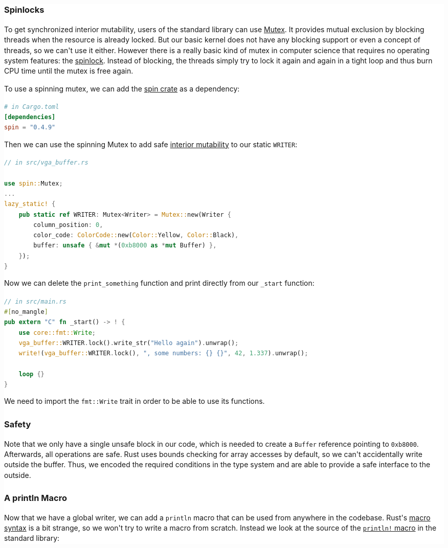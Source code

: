 ### Spinlocks
To get synchronized interior mutability, users of the standard library can use [Mutex]. It provides mutual exclusion by blocking threads when the resource is already locked. But our basic kernel does not have any blocking support or even a concept of threads, so we can't use it either. However there is a really basic kind of mutex in computer science that requires no operating system features: the [spinlock]. Instead of blocking, the threads simply try to lock it again and again in a tight loop and thus burn CPU time until the mutex is free again.

[Mutex]: https://doc.rust-lang.org/nightly/std/sync/struct.Mutex.html
[spinlock]: https://en.wikipedia.org/wiki/Spinlock

To use a spinning mutex, we can add the [spin crate] as a dependency:

[spin crate]: https://crates.io/crates/spin

```toml
# in Cargo.toml
[dependencies]
spin = "0.4.9"
```

Then we can use the spinning Mutex to add safe [interior mutability] to our static `WRITER`:

```rust
// in src/vga_buffer.rs

use spin::Mutex;
...
lazy_static! {
    pub static ref WRITER: Mutex<Writer> = Mutex::new(Writer {
        column_position: 0,
        color_code: ColorCode::new(Color::Yellow, Color::Black),
        buffer: unsafe { &mut *(0xb8000 as *mut Buffer) },
    });
}
```
Now we can delete the `print_something` function and print directly from our `_start` function:

```rust
// in src/main.rs
#[no_mangle]
pub extern "C" fn _start() -> ! {
    use core::fmt::Write;
    vga_buffer::WRITER.lock().write_str("Hello again").unwrap();
    write!(vga_buffer::WRITER.lock(), ", some numbers: {} {}", 42, 1.337).unwrap();

    loop {}
}
```
We need to import the `fmt::Write` trait in order to be able to use its functions.

### Safety
Note that we only have a single unsafe block in our code, which is needed to create a `Buffer` reference pointing to `0xb8000`. Afterwards, all operations are safe. Rust uses bounds checking for array accesses by default, so we can't accidentally write outside the buffer. Thus, we encoded the required conditions in the type system and are able to provide a safe interface to the outside.

### A println Macro
Now that we have a global writer, we can add a `println` macro that can be used from anywhere in the codebase. Rust's [macro syntax] is a bit strange, so we won't try to write a macro from scratch. Instead we look at the source of the [`println!` macro] in the standard library:


[VGA text mode]: https://en.wikipedia.org/wiki/VGA-compatible_text_mode
[formatting macros]: https://doc.rust-lang.org/std/fmt/#related-macros
[GitHub]: https://github.com/phil-opp/blog_os
[at the bottom]: #comments
[post branch]: https://github.com/phil-opp/blog_os/tree/post-03
[ASCII encoding]: https://en.wikipedia.org/wiki/ASCII
[_code page 437_]: https://en.wikipedia.org/wiki/Code_page_437
[memory-mapped I/O]: https://en.wikipedia.org/wiki/Memory-mapped_I/O
[supports normal reads and writes]: https://web.stanford.edu/class/cs140/projects/pintos/specs/freevga/vga/vgamem.htm#manip
[C-like enum]: https://doc.rust-lang.org/rust-by-example/custom_types/enum/c_like.html
[deriving]: https://doc.rust-lang.org/rust-by-example/trait/derive.html
[`Copy`]: https://doc.rust-lang.org/nightly/core/marker/trait.Copy.html
[`Clone`]: https://doc.rust-lang.org/nightly/core/clone/trait.Clone.html
[`Debug`]: https://doc.rust-lang.org/nightly/core/fmt/trait.Debug.html
[`PartialEq`]: https://doc.rust-lang.org/nightly/core/cmp/trait.PartialEq.html
[`Eq`]: https://doc.rust-lang.org/nightly/core/cmp/trait.Eq.html
[copy semantics]: https://doc.rust-lang.org/book/first-edition/ownership.html#copy-types
[newtype]: https://doc.rust-lang.org/rust-by-example/generics/new_types.html
[`repr(transparent)`]: https://doc.rust-lang.org/nomicon/other-reprs.html#reprtransparent
[`repr(C)`]: https://doc.rust-lang.org/nightly/nomicon/other-reprs.html#reprc
[explicit lifetime]: https://doc.rust-lang.org/book/ch10-03-lifetime-syntax.html#lifetime-annotation-syntax
[`'static`]: https://doc.rust-lang.org/book/ch10-03-lifetime-syntax.html#the-static-lifetime
[newline]: https://en.wikipedia.org/wiki/Newline
[code page 437]: https://en.wikipedia.org/wiki/Code_page_437
[UTF-8]: http://www.fileformat.info/info/unicode/utf8.htm
[raw pointer]: https://doc.rust-lang.org/book/ch19-01-unsafe-rust.html#dereferencing-a-raw-pointer
[`unsafe` block]: https://doc.rust-lang.org/book/ch19-01-unsafe-rust.html
[byte literal]: https://doc.rust-lang.org/reference/tokens.html#byte-literals
[volatile]: https://en.wikipedia.org/wiki/Volatile_(computer_programming)
[volatile crate]: https://docs.rs/volatile
[read_volatile]: https://doc.rust-lang.org/nightly/core/ptr/fn.read_volatile.html
[write_volatile]: https://doc.rust-lang.org/nightly/core/ptr/fn.write_volatile.html
[semantic]: http://semver.org/
[Specifying Dependencies]: http://doc.crates.io/specifying-dependencies.html
[generic]: https://doc.rust-lang.org/book/ch10-01-syntax.html
[`core::fmt::Write`]: https://doc.rust-lang.org/nightly/core/fmt/trait.Write.html
[`unwrap`]: https://doc.rust-lang.org/core/result/enum.Result.html#method.unwrap
[const evaluator]: https://rust-lang.github.io/rustc-guide/const-eval.html
[Allow panicking in constants]: https://github.com/rust-lang/rfcs/pull/2345
[`const` functions]: https://doc.rust-lang.org/unstable-book/language-features/const-fn.html
[lazy_static]: https://docs.rs/lazy_static/1.0.1/lazy_static/
[mutable static]: https://doc.rust-lang.org/book/ch19-01-unsafe-rust.html#accessing-or-modifying-a-mutable-static-variable
[remove static mut]: https://internals.rust-lang.org/t/pre-rfc-remove-static-mut/1437
[RefCell]: https://doc.rust-lang.org/book/ch15-05-interior-mutability.html#keeping-track-of-borrows-at-runtime-with-refcellt
[UnsafeCell]: https://doc.rust-lang.org/nightly/core/cell/struct.UnsafeCell.html
[interior mutability]: https://doc.rust-lang.org/book/ch15-05-interior-mutability.html
[Sync]: https://doc.rust-lang.org/nightly/core/marker/trait.Sync.html
[macro syntax]: https://doc.rust-lang.org/nightly/book/ch19-06-macros.html#declarative-macros-with-macro_rules-for-general-metaprogramming
[`println!` macro]: https://doc.rust-lang.org/nightly/std/macro.println!.html
[`print!` macro]: https://doc.rust-lang.org/nightly/std/macro.print!.html
[`_print` function]: https://github.com/rust-lang/rust/blob/29f5c699b11a6a148f097f82eaa05202f8799bbc/src/libstd/io/stdio.rs#L698
[`$crate` variable]: https://doc.rust-lang.org/1.30.0/book/first-edition/macros.html#the-variable-crate
[`format_args` macro]: https://doc.rust-lang.org/nightly/std/macro.format_args.html
[fmt::Arguments]: https://doc.rust-lang.org/nightly/core/fmt/struct.Arguments.html
[`doc(hidden)` attribute]: https://doc.rust-lang.org/nightly/rustdoc/the-doc-attribute.html#dochidden